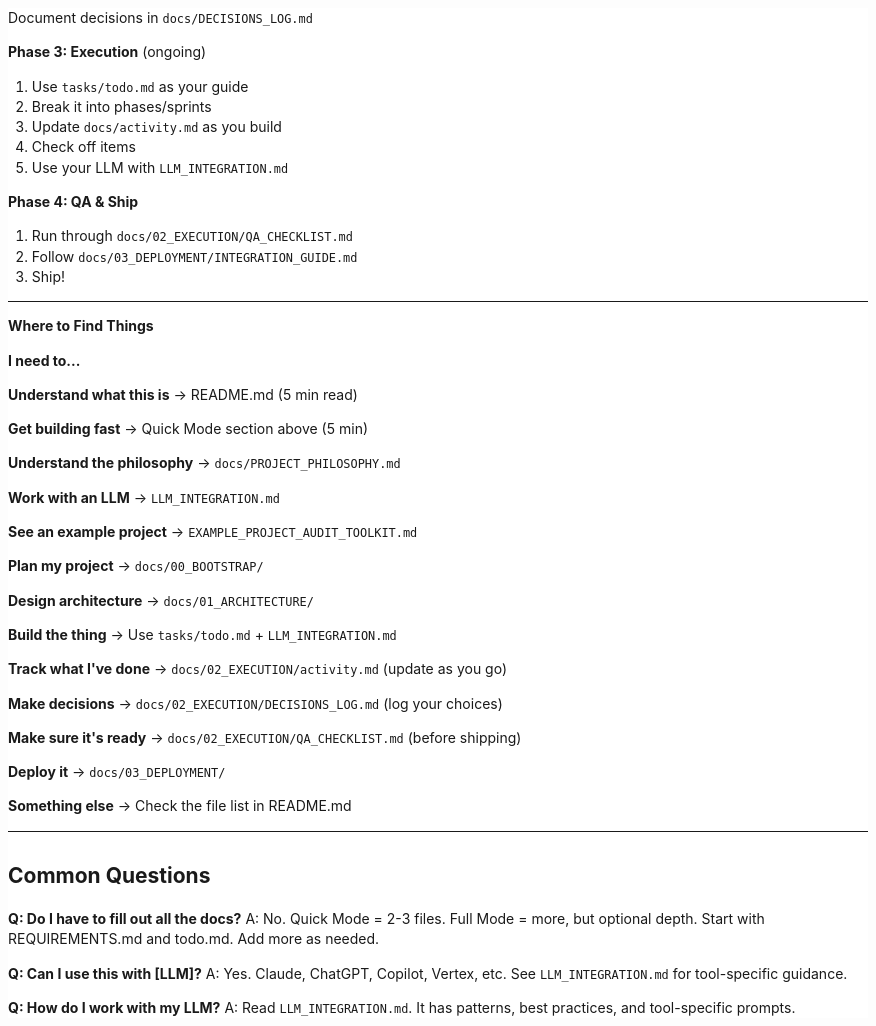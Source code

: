 Document decisions in `docs/DECISIONS_LOG.md`

**Phase 3: Execution** (ongoing)

1. Use `tasks/todo.md` as your guide
2. Break it into phases/sprints
3. Update `docs/activity.md` as you build
4. Check off items
5. Use your LLM with `LLM_INTEGRATION.md`

**Phase 4: QA & Ship**

1. Run through `docs/02_EXECUTION/QA_CHECKLIST.md`
2. Follow `docs/03_DEPLOYMENT/INTEGRATION_GUIDE.md`
3. Ship!

---

**Where to Find Things**

**I need to...**

**Understand what this is** → README.md (5 min read)

**Get building fast** → Quick Mode section above (5 min)

**Understand the philosophy** → `docs/PROJECT_PHILOSOPHY.md`

**Work with an LLM** → `LLM_INTEGRATION.md`

**See an example project** → `EXAMPLE_PROJECT_AUDIT_TOOLKIT.md`

**Plan my project** → `docs/00_BOOTSTRAP/`

**Design architecture** → `docs/01_ARCHITECTURE/`

**Build the thing** → Use `tasks/todo.md` + `LLM_INTEGRATION.md`

**Track what I've done** → `docs/02_EXECUTION/activity.md` (update as you go)

**Make decisions** → `docs/02_EXECUTION/DECISIONS_LOG.md` (log your choices)

**Make sure it's ready** → `docs/02_EXECUTION/QA_CHECKLIST.md` (before shipping)

**Deploy it** → `docs/03_DEPLOYMENT/`

**Something else** → Check the file list in README.md

---

## Common Questions

**Q: Do I have to fill out all the docs?**
A: No. Quick Mode = 2-3 files. Full Mode = more, but optional depth. Start with REQUIREMENTS.md and todo.md. Add more as needed.

**Q: Can I use this with [LLM]?**
A: Yes. Claude, ChatGPT, Copilot, Vertex, etc. See `LLM_INTEGRATION.md` for tool-specific guidance.

**Q: How do I work with my LLM?**
A: Read `LLM_INTEGRATION.md`. It has patterns, best practices, and tool-specific prompts.
